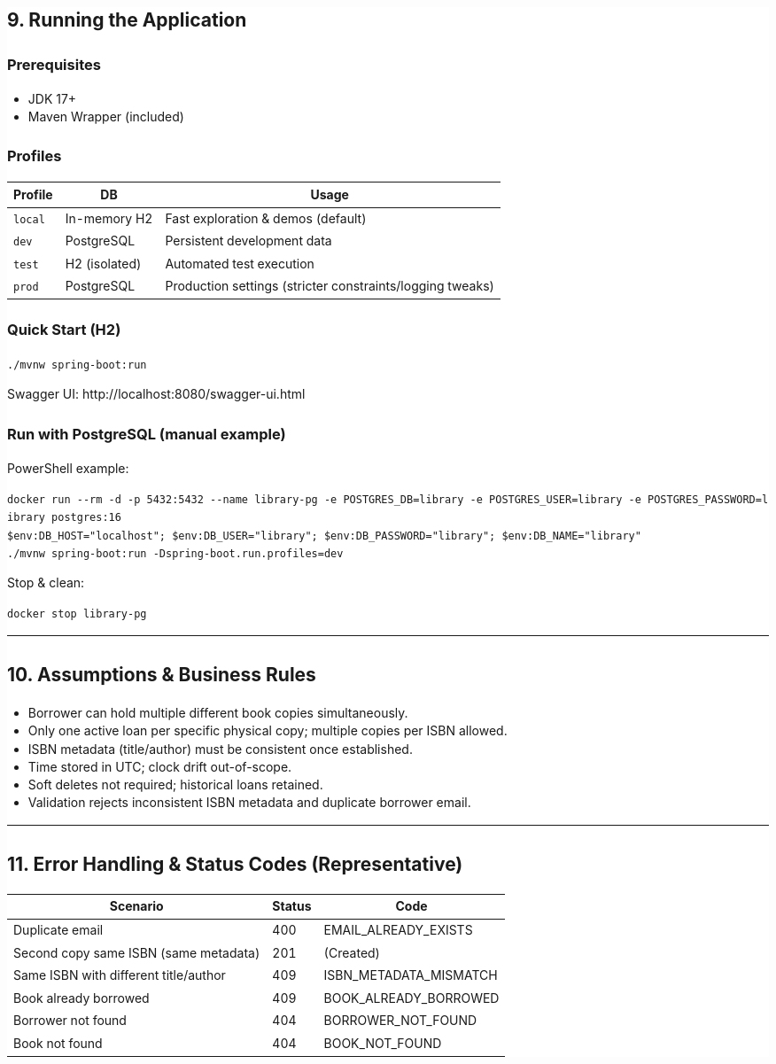 ## 9. Running the Application
### Prerequisites
- JDK 17+
- Maven Wrapper (included)

### Profiles
| Profile | DB | Usage |
|---------|----|-------|
| `local` | In-memory H2 | Fast exploration & demos (default) |
| `dev` | PostgreSQL | Persistent development data |
| `test` | H2 (isolated) | Automated test execution |
| `prod` | PostgreSQL | Production settings (stricter constraints/logging tweaks) |

### Quick Start (H2)
```
./mvnw spring-boot:run
```
Swagger UI: http://localhost:8080/swagger-ui.html

### Run with PostgreSQL (manual example)
PowerShell example:
```
docker run --rm -d -p 5432:5432 --name library-pg -e POSTGRES_DB=library -e POSTGRES_USER=library -e POSTGRES_PASSWORD=library postgres:16
$env:DB_HOST="localhost"; $env:DB_USER="library"; $env:DB_PASSWORD="library"; $env:DB_NAME="library"
./mvnw spring-boot:run -Dspring-boot.run.profiles=dev
```

Stop & clean:
```
docker stop library-pg
```

---
## 10. Assumptions & Business Rules
- Borrower can hold multiple different book copies simultaneously.
- Only one active loan per specific physical copy; multiple copies per ISBN allowed.
- ISBN metadata (title/author) must be consistent once established.
- Time stored in UTC; clock drift out-of-scope.
- Soft deletes not required; historical loans retained.
- Validation rejects inconsistent ISBN metadata and duplicate borrower email.

---
## 11. Error Handling & Status Codes (Representative)
| Scenario | Status | Code |
|----------|-------|------|
| Duplicate email | 400 | EMAIL_ALREADY_EXISTS |
| Second copy same ISBN (same metadata) | 201 | (Created) |
| Same ISBN with different title/author | 409 | ISBN_METADATA_MISMATCH |
| Book already borrowed | 409 | BOOK_ALREADY_BORROWED |
| Borrower not found | 404 | BORROWER_NOT_FOUND |
| Book not found | 404 | BOOK_NOT_FOUND |